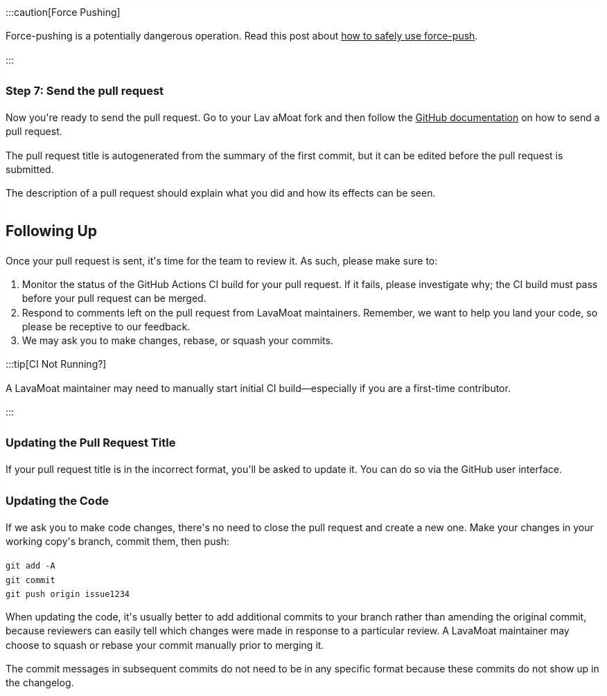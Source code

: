 :::caution[Force Pushing]

Force-pushing is a potentially dangerous operation. Read this post about [how to safely use force-push][force-push].

:::

### Step 7: Send the pull request<a name="step7"></a>

Now you're ready to send the pull request. Go to your Lav aMoat fork and then follow the [GitHub documentation][github-pr] on how to send a pull request.

The pull request title is autogenerated from the summary of the first commit, but it can be edited before the pull request is submitted.

The description of a pull request should explain what you did and how its effects can be seen.

## Following Up

Once your pull request is sent, it's time for the team to review it. As such, please make sure to:

1. Monitor the status of the GitHub Actions CI build for your pull request. If it fails, please investigate why; the CI build must pass before your pull request can be merged.
2. Respond to comments left on the pull request from LavaMoat maintainers. Remember, we want to help you land your code, so please be receptive to our feedback.
3. We may ask you to make changes, rebase, or squash your commits.

:::tip[CI Not Running?]

A LavaMoat maintainer may need to manually start initial CI build—especially if you are a first-time contributor.

:::

### Updating the Pull Request Title

If your pull request title is in the incorrect format, you'll be asked to update it. You can do so via the GitHub user interface.

### Updating the Code

If we ask you to make code changes, there's no need to close the pull request and create a new one. Make your changes in your working copy's branch, commit them, then push:

```shell
git add -A
git commit
git push origin issue1234
```

When updating the code, it's usually better to add additional commits to your branch rather than amending the original commit, because reviewers can easily tell which changes were made in response to a particular review. A LavaMoat maintainer may choose to squash or rebase your commit manually prior to merging it.

The commit messages in subsequent commits do not need to be in any specific format because these commits do not show up in the changelog.


[coc]: /contributor/code-of-conduct
[dco]: https://developercertificate.org
[faq]: /about/faq
[issues]: https://github.com/LavaMoat/LavaMoat/issues
[issues-new]: https://github.com/LavaMoat/LavaMoat/issues/new
[issues-label-enhancement]: https://github.com/lavamoat/lavamoat/issues?q=is%3Aissue+is%3Aopen+label%3Aenhancement
[mcve]: https://stackoverflow.com/help/minimal-reproducible-example
[security-email]: mailto:security@metamask.io
[moderation-email]: mailto:lavamoat@consensys.net
[node-download]: https://nodejs.org/en/download
[node]: https://nodejs.org
[npm]: https://www.npmjs.com/package/npm
[nvm]: https://github.com/nvm-sh/nvm
[release-schedule]: https://github.com/nodejs/Release#release-schedule
[lavamoat]: https://github.com/lavamoat/lavamoat
[github-pr]: https://help.github.com/articles/creating-a-pull-request
[github-conflicts]: https://help.github.com/articles/resolving-merge-conflicts-after-a-git-rebase/
[conventional commits]: https://www.conventionalcommits.org/https://www.conventionalcommits.org/
[release workflow]: /contributor/release
[force-push]: https://adamj.eu/tech/2023/10/31/git-force-push-safely/